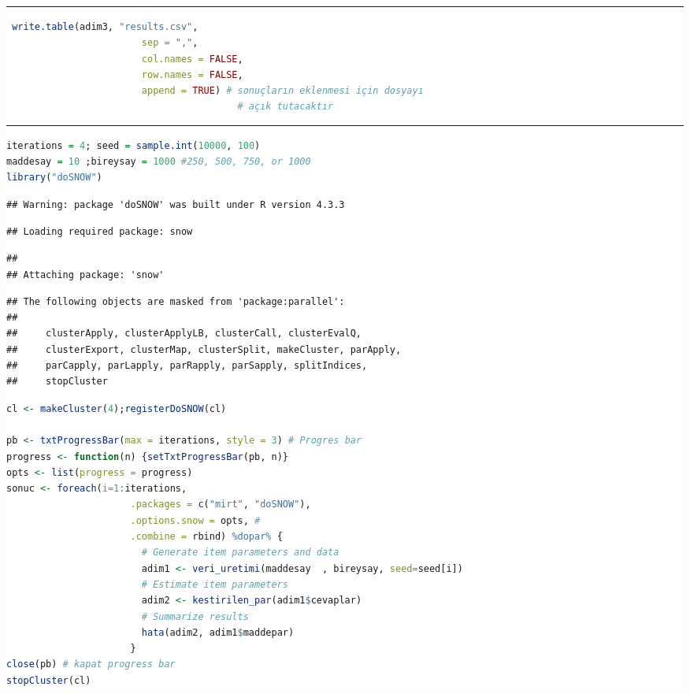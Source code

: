 
-----------------------------------------------


```r
 write.table(adim3, "results.csv", 
                        sep = ",", 
                        col.names = FALSE, 
                        row.names = FALSE, 
                        append = TRUE) # sonuçların eklenmesi için dosyayı 
                                         # açık tutacaktır
```

-----------------------------------------


```r
iterations = 4; seed = sample.int(10000, 100)
maddesay = 10 ;bireysay = 1000 #250, 500, 750, or 1000
library("doSNOW")
```

```
## Warning: package 'doSNOW' was built under R version 4.3.3
```

```
## Loading required package: snow
```

```
## 
## Attaching package: 'snow'
```

```
## The following objects are masked from 'package:parallel':
## 
##     clusterApply, clusterApplyLB, clusterCall, clusterEvalQ,
##     clusterExport, clusterMap, clusterSplit, makeCluster, parApply,
##     parCapply, parLapply, parRapply, parSapply, splitIndices,
##     stopCluster
```

```r
cl <- makeCluster(4);registerDoSNOW(cl)

pb <- txtProgressBar(max = iterations, style = 3) # Progres bar
progress <- function(n) {setTxtProgressBar(pb, n)}
opts <- list(progress = progress)
sonuc <- foreach(i=1:iterations,
                      .packages = c("mirt", "doSNOW"),
                      .options.snow = opts, #
                      .combine = rbind) %dopar% {
                        # Generate item parameters and data
                        adim1 <- veri_uretimi(maddesay  , bireysay, seed=seed[i])
                        # Estimate item parameters
                        adim2 <- kestirilen_par(adim1$cevaplar)
                        # Summarize results
                        hata(adim2, adim1$maddepar)
                      }
close(pb) # kapat progress bar
stopCluster(cl)
```
